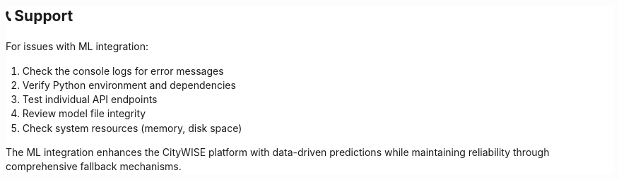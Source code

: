 ## 📞 Support

For issues with ML integration:

1. Check the console logs for error messages
2. Verify Python environment and dependencies
3. Test individual API endpoints
4. Review model file integrity
5. Check system resources (memory, disk space)

The ML integration enhances the CityWISE platform with data-driven predictions while maintaining reliability through comprehensive fallback mechanisms.
